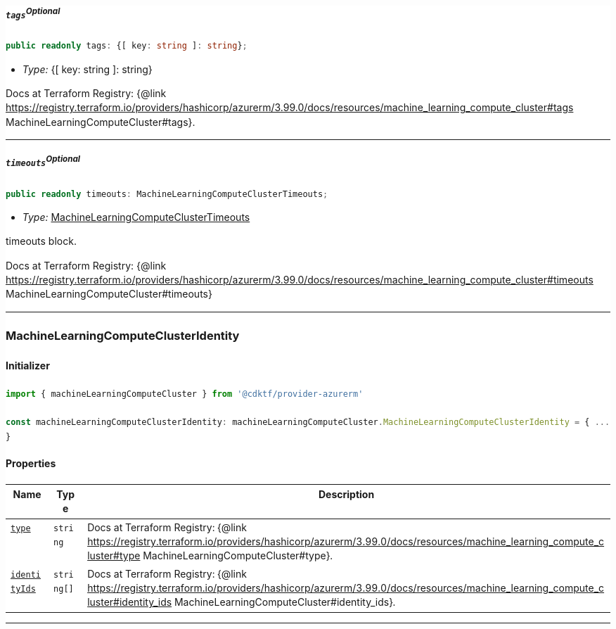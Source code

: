##### `tags`<sup>Optional</sup> <a name="tags" id="@cdktf/provider-azurerm.machineLearningComputeCluster.MachineLearningComputeClusterConfig.property.tags"></a>

```typescript
public readonly tags: {[ key: string ]: string};
```

- *Type:* {[ key: string ]: string}

Docs at Terraform Registry: {@link https://registry.terraform.io/providers/hashicorp/azurerm/3.99.0/docs/resources/machine_learning_compute_cluster#tags MachineLearningComputeCluster#tags}.

---

##### `timeouts`<sup>Optional</sup> <a name="timeouts" id="@cdktf/provider-azurerm.machineLearningComputeCluster.MachineLearningComputeClusterConfig.property.timeouts"></a>

```typescript
public readonly timeouts: MachineLearningComputeClusterTimeouts;
```

- *Type:* <a href="#@cdktf/provider-azurerm.machineLearningComputeCluster.MachineLearningComputeClusterTimeouts">MachineLearningComputeClusterTimeouts</a>

timeouts block.

Docs at Terraform Registry: {@link https://registry.terraform.io/providers/hashicorp/azurerm/3.99.0/docs/resources/machine_learning_compute_cluster#timeouts MachineLearningComputeCluster#timeouts}

---

### MachineLearningComputeClusterIdentity <a name="MachineLearningComputeClusterIdentity" id="@cdktf/provider-azurerm.machineLearningComputeCluster.MachineLearningComputeClusterIdentity"></a>

#### Initializer <a name="Initializer" id="@cdktf/provider-azurerm.machineLearningComputeCluster.MachineLearningComputeClusterIdentity.Initializer"></a>

```typescript
import { machineLearningComputeCluster } from '@cdktf/provider-azurerm'

const machineLearningComputeClusterIdentity: machineLearningComputeCluster.MachineLearningComputeClusterIdentity = { ... }
```

#### Properties <a name="Properties" id="Properties"></a>

| **Name** | **Type** | **Description** |
| --- | --- | --- |
| <code><a href="#@cdktf/provider-azurerm.machineLearningComputeCluster.MachineLearningComputeClusterIdentity.property.type">type</a></code> | <code>string</code> | Docs at Terraform Registry: {@link https://registry.terraform.io/providers/hashicorp/azurerm/3.99.0/docs/resources/machine_learning_compute_cluster#type MachineLearningComputeCluster#type}. |
| <code><a href="#@cdktf/provider-azurerm.machineLearningComputeCluster.MachineLearningComputeClusterIdentity.property.identityIds">identityIds</a></code> | <code>string[]</code> | Docs at Terraform Registry: {@link https://registry.terraform.io/providers/hashicorp/azurerm/3.99.0/docs/resources/machine_learning_compute_cluster#identity_ids MachineLearningComputeCluster#identity_ids}. |

---